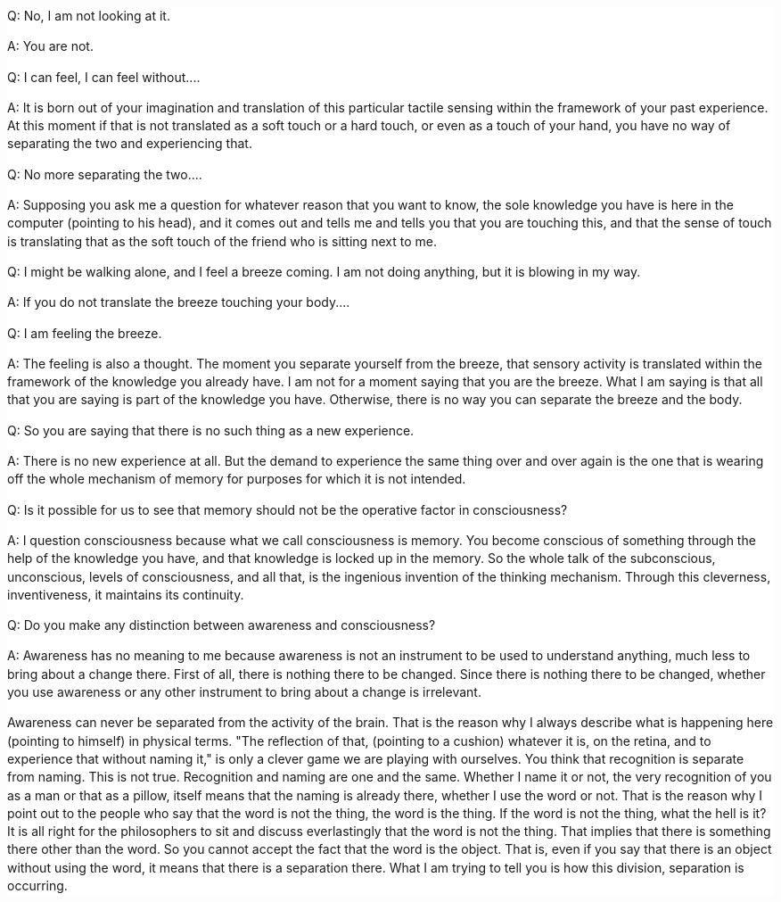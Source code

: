 Q: No, I am not looking at it.

A: You are not.

Q: I can feel, I can feel without....

A: It is born out of your imagination and translation of this particular tactile sensing within the framework of your past experience. At this moment if that is not translated as a soft touch or a hard touch, or even as a touch of your hand, you have no way of separating the two and experiencing that.

Q: No more separating the two....

A: Supposing you ask me a question for whatever reason that you want to know, the sole knowledge you have is here in the computer (pointing to his head), and it comes out and tells me and tells you that you are touching this, and that the sense of touch is translating that as the soft touch of the friend who is sitting next to me.

Q: I might be walking alone, and I feel a breeze coming. I am not doing anything, but it is blowing in my way.

A: If you do not translate the breeze touching your body....

Q: I am feeling the breeze.

A: The feeling is also a thought. The moment you separate yourself from the breeze, that sensory activity is translated within the framework of the knowledge you already have. I am not for a moment saying that you are the breeze. What I am saying is that all that you are saying is part of the knowledge you have. Otherwise, there is no way you can separate the breeze and the body.

Q: So you are saying that there is no such thing as a new experience.

A: There is no new experience at all. But the demand to experience the same thing over and over again is the one that is wearing off the whole mechanism of memory for purposes for which it is not intended.

Q: Is it possible for us to see that memory should not be the operative factor in consciousness?

A: I question consciousness because what we call consciousness is memory. You become conscious of something through the help of the knowledge you have, and that knowledge is locked up in the memory. So the whole talk of the subconscious, unconscious, levels of consciousness, and all that, is the ingenious invention of the thinking mechanism. Through this cleverness, inventiveness, it maintains its continuity.

Q: Do you make any distinction between awareness and consciousness?

A: Awareness has no meaning to me because awareness is not an instrument to be used to understand anything, much less to bring about a change there. First of all, there is nothing there to be changed. Since there is nothing there to be changed, whether you use awareness or any other instrument to bring about a change is irrelevant.

Awareness can never be separated from the activity of the brain. That is the reason why I always describe what is happening here (pointing to himself) in physical terms. "The reflection of that, (pointing to a cushion) whatever it is, on the retina, and to experience that without naming it," is only a clever game we are playing with ourselves. You think that recognition is separate from naming. This is not true. Recognition and naming are one and the same. Whether I name it or not, the very recognition of you as a man or that as a pillow, itself means that the naming is already there, whether I use the word or not. That is the reason why I point out to the people who say that the word is not the thing, the word is the thing. If the word is not the thing, what the hell is it? It is all right for the philosophers to sit and discuss everlastingly that the word is not the thing. That implies that there is something there other than the word. So you cannot accept the fact that the word is the object. That is, even if you say that there is an object without using the word, it means that there is a separation there. What I am trying to tell you is how this division, separation is occurring.
